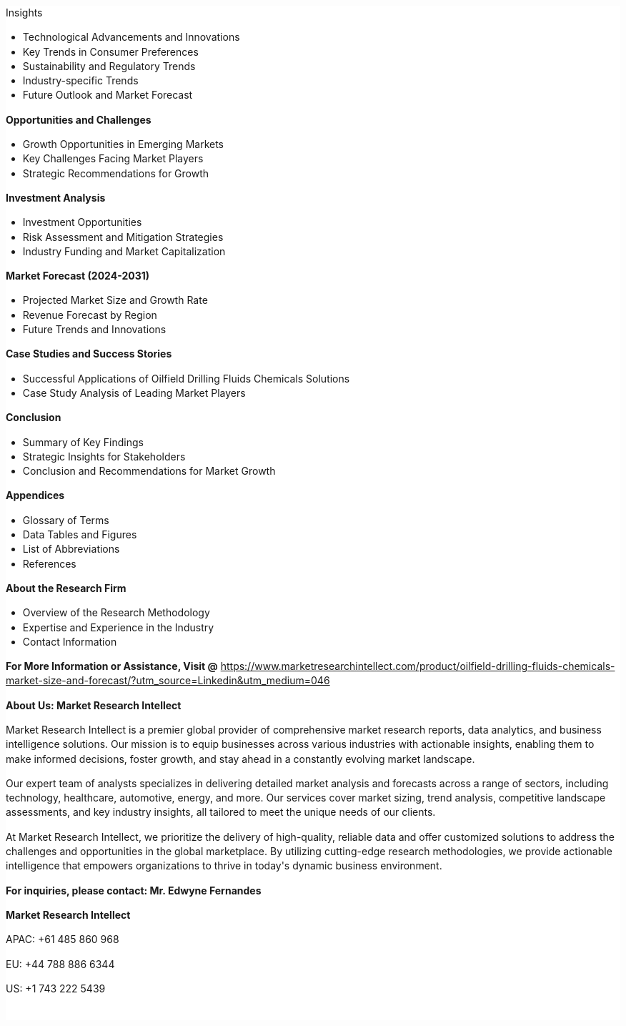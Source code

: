 Insights</strong></p><ul><li>Technological Advancements and Innovations</li><li>Key Trends in Consumer Preferences</li><li>Sustainability and Regulatory Trends</li><li>Industry-specific Trends</li><li>Future Outlook and Market Forecast</li></ul><p><strong>Opportunities and Challenges</strong></p><ul><li>Growth Opportunities in Emerging Markets</li><li>Key Challenges Facing Market Players</li><li>Strategic Recommendations for Growth</li></ul><p><strong>Investment Analysis</strong></p><ul><li>Investment Opportunities</li><li>Risk Assessment and Mitigation Strategies</li><li>Industry Funding and Market Capitalization</li></ul><p><strong>Market Forecast (2024-2031)</strong></p><ul><li>Projected Market Size and Growth Rate</li><li>Revenue Forecast by Region</li><li>Future Trends and Innovations</li></ul><p><strong>Case Studies and Success Stories</strong></p><ul><li>Successful Applications of Oilfield Drilling Fluids Chemicals Solutions</li><li>Case Study Analysis of Leading Market Players</li></ul><p><strong>Conclusion</strong></p><ul><li>Summary of Key Findings</li><li>Strategic Insights for Stakeholders</li><li>Conclusion and Recommendations for Market Growth</li></ul><p><strong>Appendices</strong></p><ul><li>Glossary of Terms</li><li>Data Tables and Figures</li><li>List of Abbreviations</li><li>References</li></ul><p><strong>About the Research Firm</strong></p><ul><li>Overview of the Research Methodology</li><li>Expertise and Experience in the Industry</li><li>Contact Information</li></ul></div><div class="article-main__content" data-test-id="publishing-text-block"><p><span class="font-[700]"><strong>For More Information or Assistance, Visit @</strong>&nbsp;<a href="https://www.marketresearchintellect.com/product/oilfield-drilling-fluids-chemicals-market-size-and-forecast/?utm_source=Linkedin&utm_medium=046">https://www.marketresearchintellect.com/product/oilfield-drilling-fluids-chemicals-market-size-and-forecast/?utm_source=Linkedin&utm_medium=046</a></span></p><p><strong>About Us: Market Research Intellect</strong></p><p>Market Research Intellect is a premier global provider of comprehensive market research reports, data analytics, and business intelligence solutions. Our mission is to equip businesses across various industries with actionable insights, enabling them to make informed decisions, foster growth, and stay ahead in a constantly evolving market landscape.</p><p>Our expert team of analysts specializes in delivering detailed market analysis and forecasts across a range of sectors, including technology, healthcare, automotive, energy, and more. Our services cover market sizing, trend analysis, competitive landscape assessments, and key industry insights, all tailored to meet the unique needs of our clients.</p><p>At Market Research Intellect, we prioritize the delivery of high-quality, reliable data and offer customized solutions to address the challenges and opportunities in the global marketplace. By utilizing cutting-edge research methodologies, we provide actionable intelligence that empowers organizations to thrive in today's dynamic business environment.</p><p><strong>For inquiries, please contact: Mr. Edwyne Fernandes</strong></p><p><strong>Market Research Intellect</strong></p><p>APAC: +61 485 860 968</p><p>EU: +44 788 886 6344</p><p>US: +1 743 222 5439</p></div><div class="article-main__content" data-test-id="publishing-text-block">&nbsp;</div>
